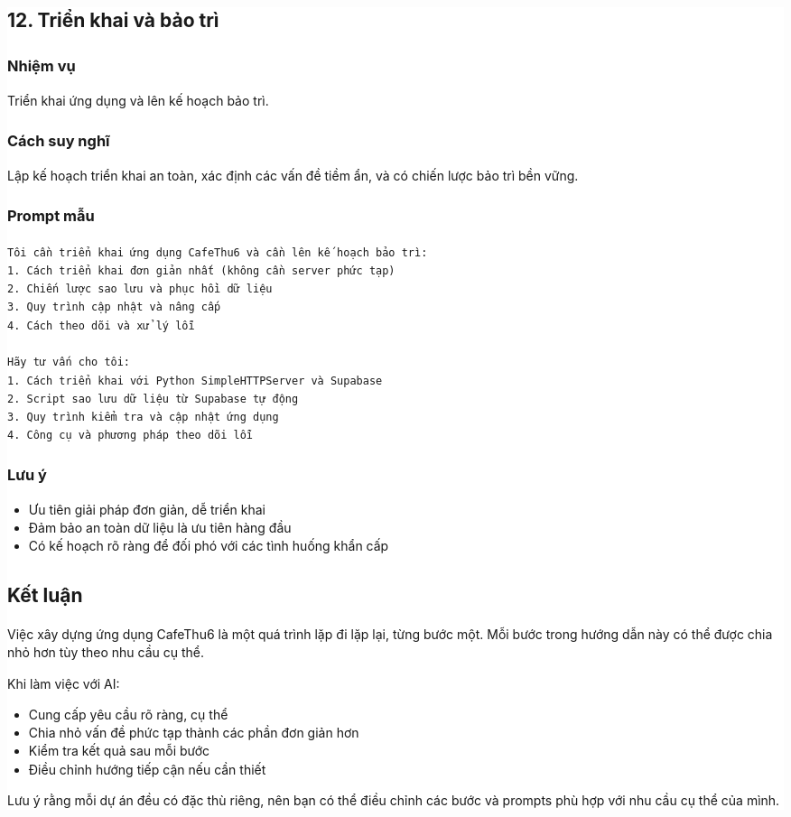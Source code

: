 ## 12. Triển khai và bảo trì

### Nhiệm vụ
Triển khai ứng dụng và lên kế hoạch bảo trì.

### Cách suy nghĩ
Lập kế hoạch triển khai an toàn, xác định các vấn đề tiềm ẩn, và có chiến lược bảo trì bền vững.

### Prompt mẫu

```
Tôi cần triển khai ứng dụng CafeThu6 và cần lên kế hoạch bảo trì:
1. Cách triển khai đơn giản nhất (không cần server phức tạp)
2. Chiến lược sao lưu và phục hồi dữ liệu
3. Quy trình cập nhật và nâng cấp
4. Cách theo dõi và xử lý lỗi

Hãy tư vấn cho tôi:
1. Cách triển khai với Python SimpleHTTPServer và Supabase
2. Script sao lưu dữ liệu từ Supabase tự động
3. Quy trình kiểm tra và cập nhật ứng dụng
4. Công cụ và phương pháp theo dõi lỗi
```

### Lưu ý
- Ưu tiên giải pháp đơn giản, dễ triển khai
- Đảm bảo an toàn dữ liệu là ưu tiên hàng đầu
- Có kế hoạch rõ ràng để đối phó với các tình huống khẩn cấp

## Kết luận

Việc xây dựng ứng dụng CafeThu6 là một quá trình lặp đi lặp lại, từng bước một. Mỗi bước trong hướng dẫn này có thể được chia nhỏ hơn tùy theo nhu cầu cụ thể.

Khi làm việc với AI:
- Cung cấp yêu cầu rõ ràng, cụ thể
- Chia nhỏ vấn đề phức tạp thành các phần đơn giản hơn
- Kiểm tra kết quả sau mỗi bước
- Điều chỉnh hướng tiếp cận nếu cần thiết

Lưu ý rằng mỗi dự án đều có đặc thù riêng, nên bạn có thể điều chỉnh các bước và prompts phù hợp với nhu cầu cụ thể của mình. 
